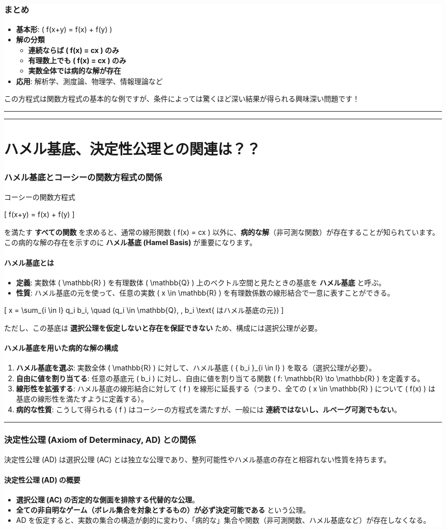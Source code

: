 
### **まとめ**
- **基本形**: \( f(x+y) = f(x) + f(y) \)
- **解の分類**
  - **連続ならば \( f(x) = cx \) のみ**
  - **有理数上でも \( f(x) = cx \) のみ**
  - **実数全体では病的な解が存在**
- **応用**: 解析学、測度論、物理学、情報理論など

この方程式は関数方程式の基本的な例ですが、条件によっては驚くほど深い結果が得られる興味深い問題です！

---
---

# ハメル基底、決定性公理との関連は？？
### **ハメル基底とコーシーの関数方程式の関係**
コーシーの関数方程式  

\[
f(x+y) = f(x) + f(y)
\]

を満たす **すべての関数** を求めると、通常の線形関数 \( f(x) = cx \) 以外に、**病的な解**（非可測な関数）が存在することが知られています。この病的な解の存在を示すのに **ハメル基底 (Hamel Basis)** が重要になります。

#### **ハメル基底とは**
- **定義**: 実数体 \( \mathbb{R} \) を有理数体 \( \mathbb{Q} \) 上のベクトル空間と見たときの基底を **ハメル基底** と呼ぶ。
- **性質**: ハメル基底の元を使って、任意の実数 \( x \in \mathbb{R} \) を有理数係数の線形結合で一意に表すことができる。

\[
x = \sum_{i \in I} q_i b_i, \quad (q_i \in \mathbb{Q}, \, b_i \text{ はハメル基底の元})
\]

ただし、この基底は **選択公理を仮定しないと存在を保証できない** ため、構成には選択公理が必要。

#### **ハメル基底を用いた病的な解の構成**
1. **ハメル基底を選ぶ**: 実数全体 \( \mathbb{R} \) に対して、ハメル基底 \( \{ b_i \}_{i \in I} \) を取る（選択公理が必要）。
2. **自由に値を割り当てる**: 任意の基底元 \( b_i \) に対し、自由に値を割り当てる関数 \( f: \mathbb{R} \to \mathbb{R} \) を定義する。
3. **線形性を拡張する**: ハメル基底の線形結合に対して \( f \) を線形に延長する（つまり、全ての \( x \in \mathbb{R} \) について \( f(x) \) は基底の線形性を満たすように定義する）。
4. **病的な性質**: こうして得られる \( f \) はコーシーの方程式を満たすが、一般には **連続ではないし、ルベーグ可測でもない**。

---

### **決定性公理 (Axiom of Determinacy, AD) との関係**
決定性公理 (AD) は選択公理 (AC) とは独立な公理であり、整列可能性やハメル基底の存在と相容れない性質を持ちます。

#### **決定性公理 (AD) の概要**
- **選択公理 (AC) の否定的な側面を排除する代替的な公理**。
- **全ての非自明なゲーム（ボレル集合を対象とするもの）が必ず決定可能である** という公理。
- AD を仮定すると、実数の集合の構造が劇的に変わり、「病的な」集合や関数（非可測関数、ハメル基底など）が存在しなくなる。
